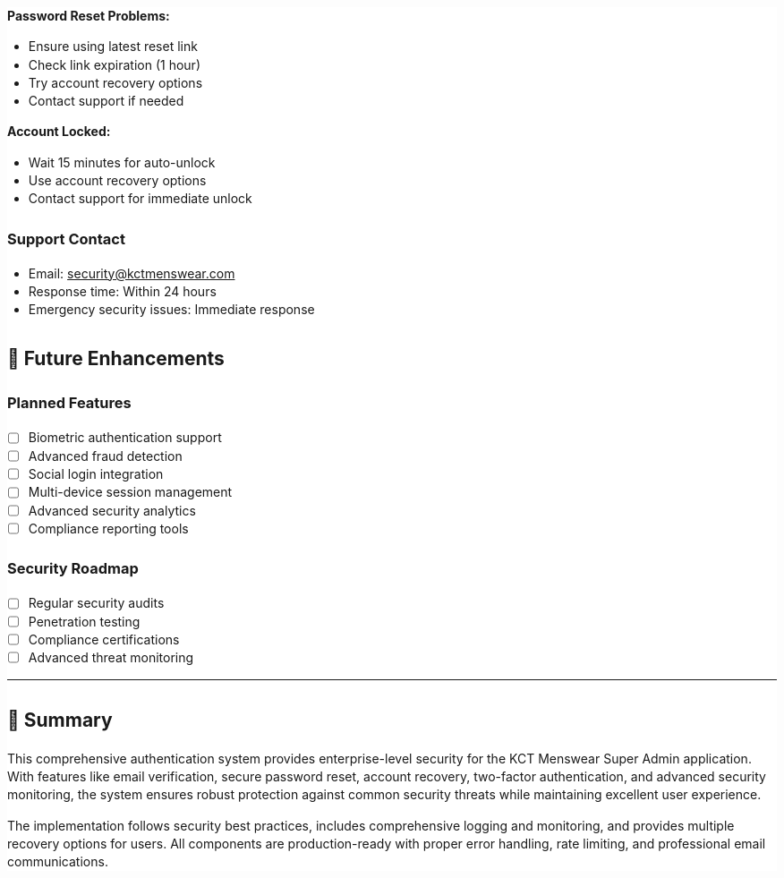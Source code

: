 **Password Reset Problems:**
- Ensure using latest reset link
- Check link expiration (1 hour)
- Try account recovery options
- Contact support if needed

**Account Locked:**
- Wait 15 minutes for auto-unlock
- Use account recovery options
- Contact support for immediate unlock

### Support Contact
- Email: security@kctmenswear.com
- Response time: Within 24 hours
- Emergency security issues: Immediate response

## 🔄 Future Enhancements

### Planned Features
- [ ] Biometric authentication support
- [ ] Advanced fraud detection  
- [ ] Social login integration
- [ ] Multi-device session management
- [ ] Advanced security analytics
- [ ] Compliance reporting tools

### Security Roadmap
- [ ] Regular security audits
- [ ] Penetration testing
- [ ] Compliance certifications
- [ ] Advanced threat monitoring

---

## 🎯 Summary

This comprehensive authentication system provides enterprise-level security for the KCT Menswear Super Admin application. With features like email verification, secure password reset, account recovery, two-factor authentication, and advanced security monitoring, the system ensures robust protection against common security threats while maintaining excellent user experience.

The implementation follows security best practices, includes comprehensive logging and monitoring, and provides multiple recovery options for users. All components are production-ready with proper error handling, rate limiting, and professional email communications.